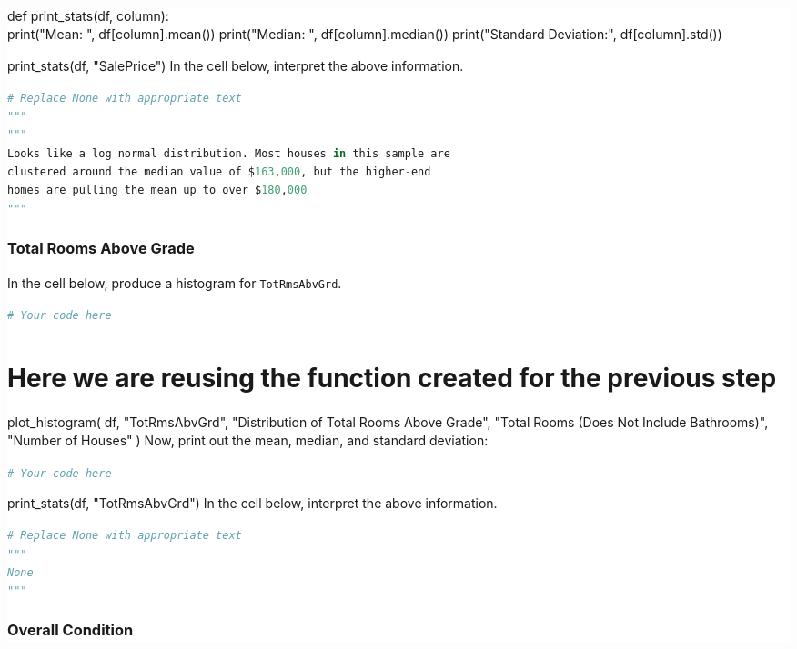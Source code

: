 def print_stats(df, column):    
    print("Mean:              ", df[column].mean())
    print("Median:            ", df[column].median())
    print("Standard Deviation:", df[column].std())
    
print_stats(df, "SalePrice")
In the cell below, interpret the above information.


```python
# Replace None with appropriate text
"""
"""
Looks like a log normal distribution. Most houses in this sample are
clustered around the median value of $163,000, but the higher-end
homes are pulling the mean up to over $180,000
"""
```

### Total Rooms Above Grade

In the cell below, produce a histogram for `TotRmsAbvGrd`.


```python
# Your code here
```

# Here we are reusing the function created for the previous step

plot_histogram(
    df,
    "TotRmsAbvGrd",
    "Distribution of Total Rooms Above Grade",
    "Total Rooms (Does Not Include Bathrooms)",
    "Number of Houses"
)
Now, print out the mean, median, and standard deviation:


```python
# Your code here
```

print_stats(df, "TotRmsAbvGrd")
In the cell below, interpret the above information.


```python
# Replace None with appropriate text
"""
None
"""
```

### Overall Condition
